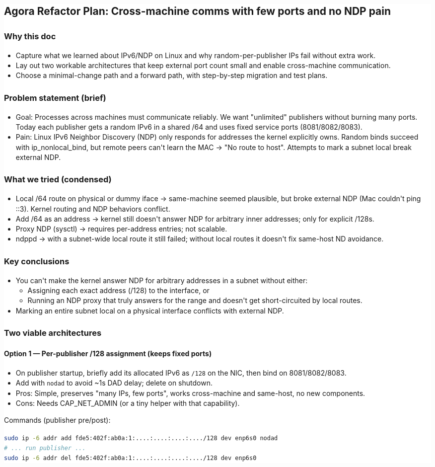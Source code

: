 ## Agora Refactor Plan: Cross-machine comms with few ports and no NDP pain

### Why this doc
- Capture what we learned about IPv6/NDP on Linux and why random-per-publisher IPs fail without extra work.
- Lay out two workable architectures that keep external port count small and enable cross-machine communication.
- Choose a minimal-change path and a forward path, with step-by-step migration and test plans.

### Problem statement (brief)
- Goal: Processes across machines must communicate reliably. We want "unlimited" publishers without burning many ports. Today each publisher gets a random IPv6 in a shared /64 and uses fixed service ports (8081/8082/8083).
- Pain: Linux IPv6 Neighbor Discovery (NDP) only responds for addresses the kernel explicitly owns. Random binds succeed with ip_nonlocal_bind, but remote peers can't learn the MAC → "No route to host". Attempts to mark a subnet local break external NDP.

### What we tried (condensed)
- Local /64 route on physical or dummy iface → same-machine seemed plausible, but broke external NDP (Mac couldn't ping ::3). Kernel routing and NDP behaviors conflict.
- Add /64 as an address → kernel still doesn't answer NDP for arbitrary inner addresses; only for explicit /128s.
- Proxy NDP (sysctl) → requires per-address entries; not scalable.
- ndppd → with a subnet-wide local route it still failed; without local routes it doesn't fix same-host ND avoidance.

### Key conclusions
- You can't make the kernel answer NDP for arbitrary addresses in a subnet without either:
  - Assigning each exact address (/128) to the interface, or
  - Running an NDP proxy that truly answers for the range and doesn't get short-circuited by local routes.
- Marking an entire subnet local on a physical interface conflicts with external NDP.

### Two viable architectures

#### Option 1 — Per-publisher /128 assignment (keeps fixed ports)
- On publisher startup, briefly add its allocated IPv6 as `/128` on the NIC, then bind on 8081/8082/8083.
- Add with `nodad` to avoid ~1s DAD delay; delete on shutdown.
- Pros: Simple, preserves "many IPs, few ports", works cross-machine and same-host, no new components.
- Cons: Needs CAP_NET_ADMIN (or a tiny helper with that capability).

Commands (publisher pre/post):
```bash
sudo ip -6 addr add fde5:402f:ab0a:1:....:....:....:..../128 dev enp6s0 nodad
# ... run publisher ...
sudo ip -6 addr del fde5:402f:ab0a:1:....:....:....:..../128 dev enp6s0
```
